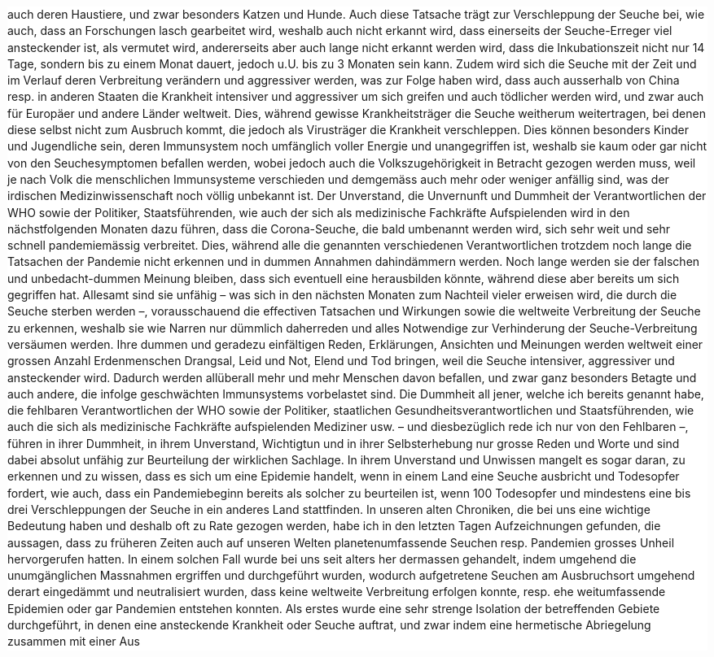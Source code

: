 auch deren Haustiere, und zwar besonders Katzen und Hunde. Auch diese Tatsache trägt zur Verschleppung der Seuche bei, wie auch, dass an Forschungen lasch gearbeitet wird, weshalb auch nicht erkannt
wird, dass einerseits der Seuche-Erreger viel ansteckender ist, als vermutet wird, andererseits aber auch
lange nicht erkannt werden wird, dass die Inkubationszeit nicht nur 14 Tage, sondern bis zu einem Monat
dauert, jedoch u.U. bis zu 3 Monaten sein kann. Zudem wird sich die Seuche mit der Zeit und im Verlauf
deren Verbreitung verändern und aggressiver werden, was zur Folge haben wird, dass auch ausserhalb
von China resp. in anderen Staaten die Krankheit intensiver und aggressiver um sich greifen und auch
tödlicher werden wird, und zwar auch für Europäer und andere Länder weltweit. Dies, während gewisse
Krankheitsträger die Seuche weitherum weitertragen, bei denen diese selbst nicht zum Ausbruch kommt,
die jedoch als Virusträger die Krankheit verschleppen. Dies können besonders Kinder und Jugendliche
sein, deren Immunsystem noch umfänglich voller Energie und unangegriffen ist, weshalb sie kaum oder
gar nicht von den Seuchesymptomen befallen werden, wobei jedoch auch die Volkszugehörigkeit in Betracht gezogen werden muss, weil je nach Volk die menschlichen Immunsysteme verschieden und demgemäss auch mehr oder weniger anfällig sind, was der irdischen Medizinwissenschaft noch völlig unbekannt ist.
Der Unverstand, die Unvernunft und Dummheit der Verantwortlichen der WHO sowie der Politiker, Staatsführenden, wie auch der sich als medizinische Fachkräfte Aufspielenden wird in den nächstfolgenden
Monaten dazu führen, dass die Corona-Seuche, die bald umbenannt werden wird, sich sehr weit und sehr
schnell pandemiemässig verbreitet. Dies, während alle die genannten verschiedenen Verantwortlichen
trotzdem noch lange die Tatsachen der Pandemie nicht erkennen und in dummen Annahmen dahindämmern werden. Noch lange werden sie der falschen und unbedacht-dummen Meinung bleiben, dass
sich eventuell eine herausbilden könnte, während diese aber bereits um sich gegriffen hat. Allesamt sind
sie unfähig – was sich in den nächsten Monaten zum Nachteil vieler erweisen wird, die durch die Seuche
sterben werden –, vorausschauend die effectiven Tatsachen und Wirkungen sowie die weltweite Verbreitung der Seuche zu erkennen, weshalb sie wie Narren nur dümmlich daherreden und alles Notwendige
zur Verhinderung der Seuche-Verbreitung versäumen werden. Ihre dummen und geradezu einfältigen
Reden, Erklärungen, Ansichten und Meinungen werden weltweit einer grossen Anzahl Erdenmenschen
Drangsal, Leid und Not, Elend und Tod bringen, weil die Seuche intensiver, aggressiver und ansteckender
wird. Dadurch werden allüberall mehr und mehr Menschen davon befallen, und zwar ganz besonders
Betagte und auch andere, die infolge geschwächten Immunsystems vorbelastet sind.
Die Dummheit all jener, welche ich bereits genannt habe, die fehlbaren Verantwortlichen der WHO sowie
der Politiker, staatlichen Gesundheitsverantwortlichen und Staatsführenden, wie auch die sich als medizinische Fachkräfte aufspielenden Mediziner usw. – und diesbezüglich rede ich nur von den Fehlbaren –,
führen in ihrer Dummheit, in ihrem Unverstand, Wichtigtun und in ihrer Selbsterhebung nur grosse Reden und Worte und sind dabei absolut unfähig zur Beurteilung der wirklichen Sachlage. In ihrem Unverstand und Unwissen mangelt es sogar daran, zu erkennen und zu wissen, dass es sich um eine Epidemie
handelt, wenn in einem Land eine Seuche ausbricht und Todesopfer fordert, wie auch, dass ein Pandemiebeginn bereits als solcher zu beurteilen ist, wenn 100 Todesopfer und mindestens eine bis drei Verschleppungen der Seuche in ein anderes Land stattfinden.
In unseren alten Chroniken, die bei uns eine wichtige Bedeutung haben und deshalb oft zu Rate gezogen
werden, habe ich in den letzten Tagen Aufzeichnungen gefunden, die aussagen, dass zu früheren Zeiten
auch auf unseren Welten planetenumfassende Seuchen resp. Pandemien grosses Unheil hervorgerufen
hatten. In einem solchen Fall wurde bei uns seit alters her dermassen gehandelt, indem umgehend die
unumgänglichen Massnahmen ergriffen und durchgeführt wurden, wodurch aufgetretene Seuchen am
Ausbruchsort umgehend derart eingedämmt und neutralisiert wurden, dass keine weltweite Verbreitung
erfolgen konnte, resp. ehe weitumfassende Epidemien oder gar Pandemien entstehen konnten. Als erstes
wurde eine sehr strenge Isolation der betreffenden Gebiete durchgeführt, in denen eine ansteckende
Krankheit oder Seuche auftrat, und zwar indem eine hermetische Abriegelung zusammen mit einer Aus
